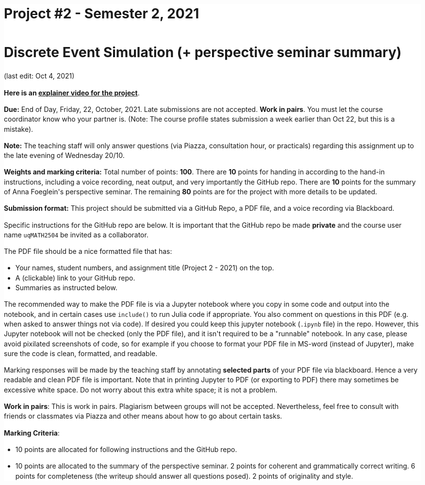 # Project \#2 - Semester 2, 2021
# Discrete Event Simulation (+ perspective seminar summary)

(last edit: Oct 4, 2021)

**Here is an [explainer video for the project](https://youtu.be/dVf-Ss7tq-A)**.

**Due:** End of Day, Friday, 22, October, 2021. Late submissions are not accepted. **Work in pairs**. You must let the course coordinator know who your partner is. (Note: The course profile states submission a week earlier than Oct 22, but this is a mistake).

**Note:** The teaching staff will only answer questions (via Piazza, consultation hour, or practicals) regarding this assignment up to the late evening of Wednesday 20/10.

**Weights and marking criteria:** Total number of points: **100**. There are **10** points for handing in according to the hand-in instructions, including a voice recording, neat output, and very importantly the GitHub repo. There are **10** points for the summary of Anna Foeglein's perspective seminar. The remaining **80** points are for the project with more details to be updated.

**Submission format:** This project should be submitted via a GitHub Repo, a PDF file, and a voice recording via Blackboard. 

Specific instructions for the GitHub repo are below. It is important that the GitHub repo be made **private** and the course user name `uqMATH2504` be invited as a collaborator. 

The PDF file should be a nice formatted file that has:

* Your names, student numbers, and assignment title (Project 2 - 2021) on the top.
* A (clickable) link to your GitHub repo.
* Summaries as instructed below.

The recommended way to make the PDF file is via a Jupyter notebook where you copy in some code and output into the notebook, and in certain cases use `include()` to run Julia code if appropriate. You also comment on questions in this PDF (e.g. when asked to answer things not via code). If desired you could keep this jupyter notebook (`.ipynb` file) in the repo. However, this Jupyter notebook will not be checked (only the PDF file), and it isn't required to be a "runnable" notebook. In any case, please avoid pixilated screenshots of code, so for example if you choose to format your PDF file in MS-word (instead of Jupyter), make sure the code is clean, formatted, and readable. 

Marking responses will be made by the teaching staff by annotating **selected parts** of your PDF file via blackboard. Hence a very readable and clean PDF file is important. Note that in printing Jupyter to PDF (or exporting to PDF) there may sometimes be excessive white space. Do not worry about this extra white space; it is not a problem.

**Work in pairs**: This is work in pairs. Plagiarism between groups will not be accepted. Nevertheless, feel free to consult with friends or classmates via Piazza and other means about how to go about certain tasks.

**Marking Criteria**: 

* 10 points are allocated for following instructions and the GitHub repo.

* 10 points are allocated to the summary of the perspective seminar. 2 points for coherent and grammatically correct writing. 6 points for completeness (the writeup should answer all questions posed). 2 points of originality and style.
